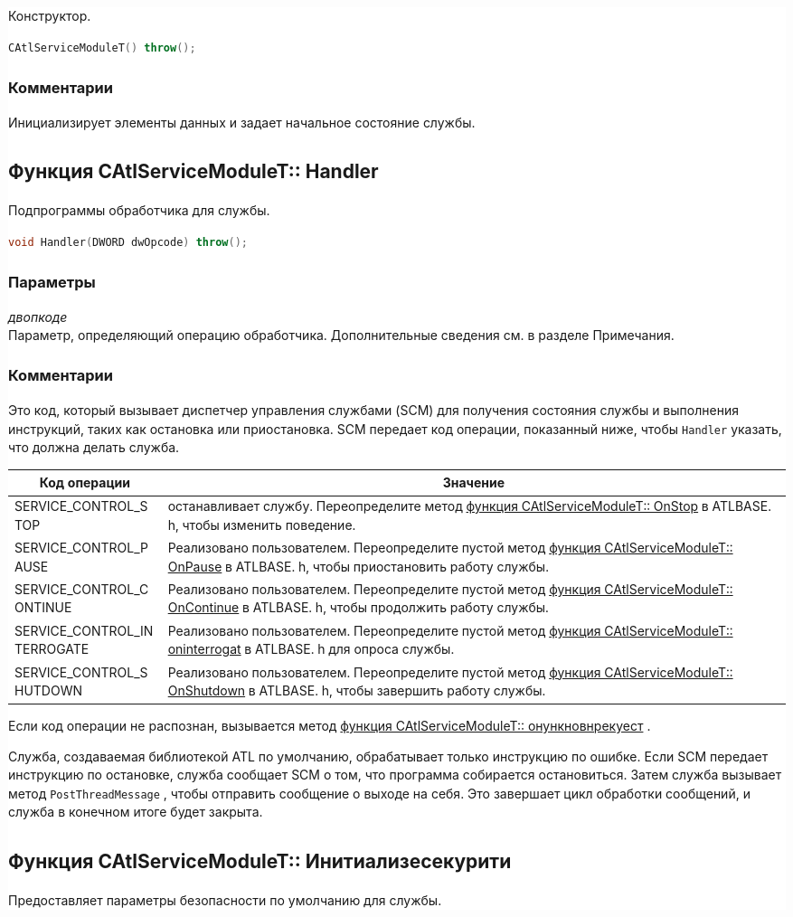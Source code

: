 Конструктор.

```cpp
CAtlServiceModuleT() throw();
```

### <a name="remarks"></a>Комментарии

Инициализирует элементы данных и задает начальное состояние службы.

## <a name="catlservicemodulethandler"></a><a name="handler"></a> Функция CAtlServiceModuleT:: Handler

Подпрограммы обработчика для службы.

```cpp
void Handler(DWORD dwOpcode) throw();
```

### <a name="parameters"></a>Параметры

*двопкоде*<br/>
Параметр, определяющий операцию обработчика. Дополнительные сведения см. в разделе Примечания.

### <a name="remarks"></a>Комментарии

Это код, который вызывает диспетчер управления службами (SCM) для получения состояния службы и выполнения инструкций, таких как остановка или приостановка. SCM передает код операции, показанный ниже, чтобы `Handler` указать, что должна делать служба.

|Код операции|Значение|
|--------------------|-------------|
|SERVICE_CONTROL_STOP|останавливает службу. Переопределите метод [функция CAtlServiceModuleT:: OnStop](#onstop) в ATLBASE. h, чтобы изменить поведение.|
|SERVICE_CONTROL_PAUSE|Реализовано пользователем. Переопределите пустой метод [функция CAtlServiceModuleT:: OnPause](#onpause) в ATLBASE. h, чтобы приостановить работу службы.|
|SERVICE_CONTROL_CONTINUE|Реализовано пользователем. Переопределите пустой метод [функция CAtlServiceModuleT:: OnContinue](#oncontinue) в ATLBASE. h, чтобы продолжить работу службы.|
|SERVICE_CONTROL_INTERROGATE|Реализовано пользователем. Переопределите пустой метод [функция CAtlServiceModuleT:: oninterrogat](#oninterrogate) в ATLBASE. h для опроса службы.|
|SERVICE_CONTROL_SHUTDOWN|Реализовано пользователем. Переопределите пустой метод [функция CAtlServiceModuleT:: OnShutdown](#onshutdown) в ATLBASE. h, чтобы завершить работу службы.|

Если код операции не распознан, вызывается метод [функция CAtlServiceModuleT:: онункновнрекуест](#onunknownrequest) .

Служба, создаваемая библиотекой ATL по умолчанию, обрабатывает только инструкцию по ошибке. Если SCM передает инструкцию по остановке, служба сообщает SCM о том, что программа собирается остановиться. Затем служба вызывает метод `PostThreadMessage` , чтобы отправить сообщение о выходе на себя. Это завершает цикл обработки сообщений, и служба в конечном итоге будет закрыта.

## <a name="catlservicemoduletinitializesecurity"></a><a name="initializesecurity"></a> Функция CAtlServiceModuleT:: Инитиализесекурити

Предоставляет параметры безопасности по умолчанию для службы.
